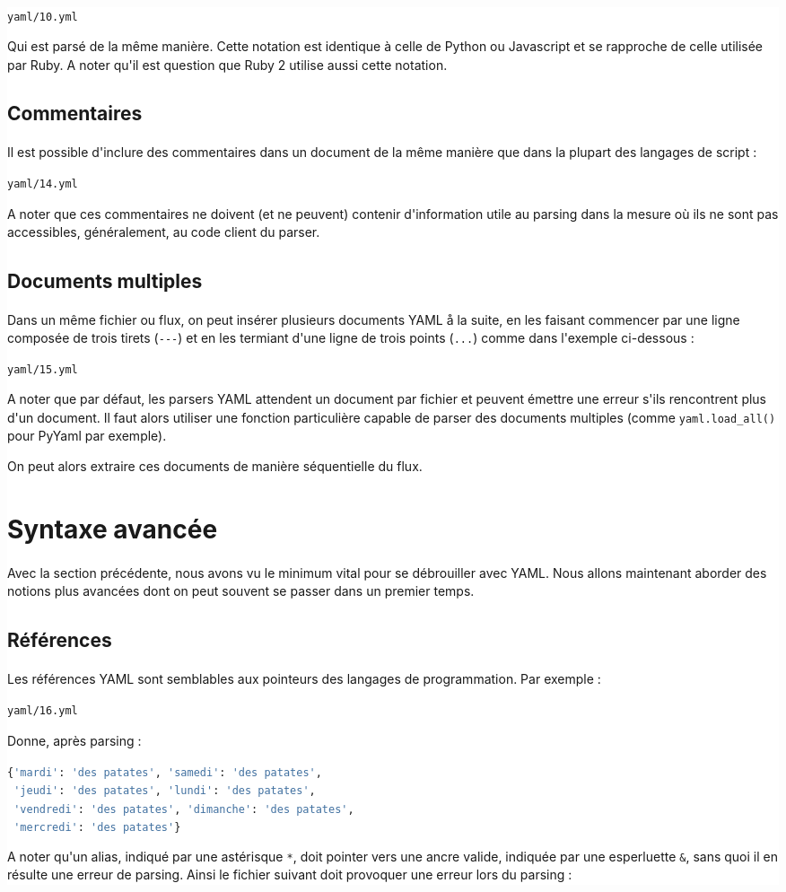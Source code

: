 ```yaml/10.yml```

Qui est parsé de la même manière. Cette notation est identique à celle de Python ou Javascript et se rapproche de celle utilisée par Ruby. A noter qu'il est question que Ruby 2 utilise aussi cette notation.

## Commentaires

Il est possible d'inclure des commentaires dans un document de la même manière que dans la plupart des langages de script :

```yaml/14.yml```

A noter que ces commentaires ne doivent (et ne peuvent) contenir d'information utile au parsing dans la mesure où ils ne sont pas accessibles, généralement, au code client du parser.

## Documents multiples

Dans un même fichier ou flux, on peut insérer plusieurs documents YAML å la suite, en les faisant commencer par une ligne composée de trois tirets (`---`) et en les termiant d'une ligne de trois points (`...`) comme dans l'exemple ci-dessous :

```yaml/15.yml```

A noter que par défaut, les parsers YAML attendent un document par fichier et peuvent émettre une erreur s'ils rencontrent plus d'un document. Il faut alors utiliser une fonction particulière capable de parser des documents multiples (comme `yaml.load_all()` pour PyYaml par exemple).

On peut alors extraire ces documents de manière séquentielle du flux.

# Syntaxe avancée

Avec la section précédente, nous avons vu le minimum vital pour se débrouiller avec YAML. Nous allons maintenant aborder des notions plus avancées dont on peut souvent se passer dans un premier temps.

## Références

Les références YAML sont semblables aux pointeurs des langages de programmation. Par exemple :

```yaml/16.yml```

Donne, après parsing :

```python
{'mardi': 'des patates', 'samedi': 'des patates',
 'jeudi': 'des patates', 'lundi': 'des patates',
 'vendredi': 'des patates', 'dimanche': 'des patates',
 'mercredi': 'des patates'}
```

A noter qu'un alias, indiqué par une astérisque `*`, doit pointer vers une ancre valide, indiquée par une esperluette `&`, sans quoi il en résulte une erreur de parsing. Ainsi le fichier suivant doit provoquer une erreur lors du parsing :
